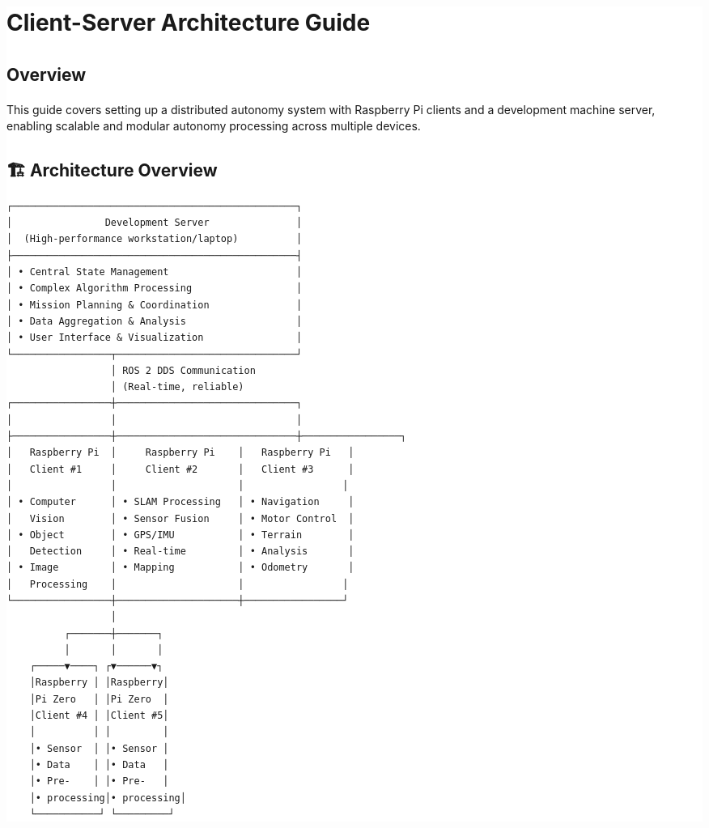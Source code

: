 # Client-Server Architecture Guide

## Overview
This guide covers setting up a distributed autonomy system with Raspberry Pi clients and a development machine server, enabling scalable and modular autonomy processing across multiple devices.

## 🏗️ **Architecture Overview**

```
┌─────────────────────────────────────────────────┐
│                Development Server               │
│  (High-performance workstation/laptop)          │
├─────────────────────────────────────────────────┤
│ • Central State Management                      │
│ • Complex Algorithm Processing                  │
│ • Mission Planning & Coordination               │
│ • Data Aggregation & Analysis                   │
│ • User Interface & Visualization                │
└─────────────────┬───────────────────────────────┘
                  │ ROS 2 DDS Communication
                  │ (Real-time, reliable)
┌─────────────────┼───────────────────────────────┐
│                 │                               │
├─────────────────┼───────────────────────────────┼─────────────────┐
│   Raspberry Pi  │     Raspberry Pi    │   Raspberry Pi   │
│   Client #1     │     Client #2       │   Client #3      │
│                 │                     │                 │
│ • Computer      │ • SLAM Processing   │ • Navigation     │
│   Vision        │ • Sensor Fusion     │ • Motor Control  │
│ • Object        │ • GPS/IMU           │ • Terrain        │
│   Detection     │ • Real-time         │ • Analysis       │
│ • Image         │ • Mapping           │ • Odometry       │
│   Processing    │                     │                 │
└─────────────────┼─────────────────────┼─────────────────┘
                  │
          ┌───────┼───────┐
          │       │       │
    ┌─────▼────┐ ┌▼──────▼┐
    │Raspberry │ │Raspberry│
    │Pi Zero   │ │Pi Zero  │
    │Client #4 │ │Client #5│
    │          │ │         │
    │• Sensor  │ │• Sensor │
    │• Data    │ │• Data   │
    │• Pre-    │ │• Pre-   │
    │• processing│• processing│
    └───────────┘ └─────────┘
```
